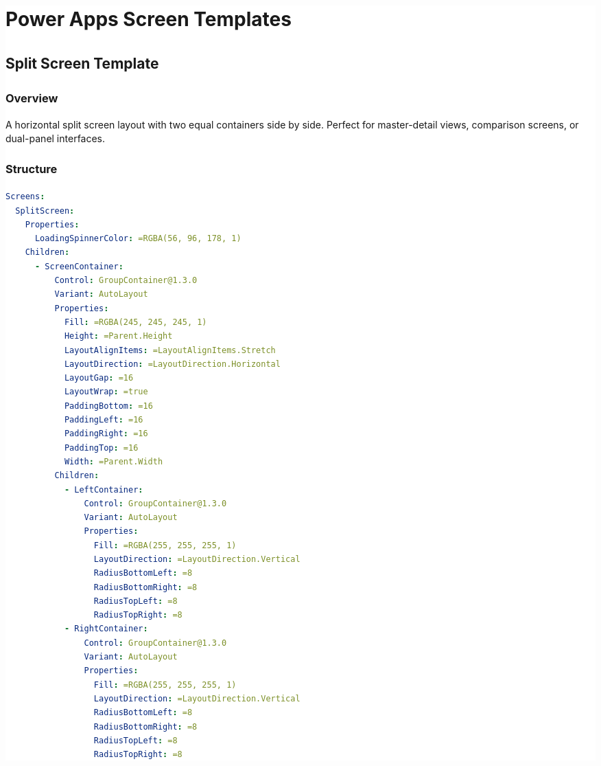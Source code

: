# Power Apps Screen Templates

## Split Screen Template

### Overview

A horizontal split screen layout with two equal containers side by side. Perfect for master-detail views, comparison screens, or dual-panel interfaces.

### Structure

```yaml
Screens:
  SplitScreen:
    Properties:
      LoadingSpinnerColor: =RGBA(56, 96, 178, 1)
    Children:
      - ScreenContainer:
          Control: GroupContainer@1.3.0
          Variant: AutoLayout
          Properties:
            Fill: =RGBA(245, 245, 245, 1)
            Height: =Parent.Height
            LayoutAlignItems: =LayoutAlignItems.Stretch
            LayoutDirection: =LayoutDirection.Horizontal
            LayoutGap: =16
            LayoutWrap: =true
            PaddingBottom: =16
            PaddingLeft: =16
            PaddingRight: =16
            PaddingTop: =16
            Width: =Parent.Width
          Children:
            - LeftContainer:
                Control: GroupContainer@1.3.0
                Variant: AutoLayout
                Properties:
                  Fill: =RGBA(255, 255, 255, 1)
                  LayoutDirection: =LayoutDirection.Vertical
                  RadiusBottomLeft: =8
                  RadiusBottomRight: =8
                  RadiusTopLeft: =8
                  RadiusTopRight: =8
            - RightContainer:
                Control: GroupContainer@1.3.0
                Variant: AutoLayout
                Properties:
                  Fill: =RGBA(255, 255, 255, 1)
                  LayoutDirection: =LayoutDirection.Vertical
                  RadiusBottomLeft: =8
                  RadiusBottomRight: =8
                  RadiusTopLeft: =8
                  RadiusTopRight: =8
```
